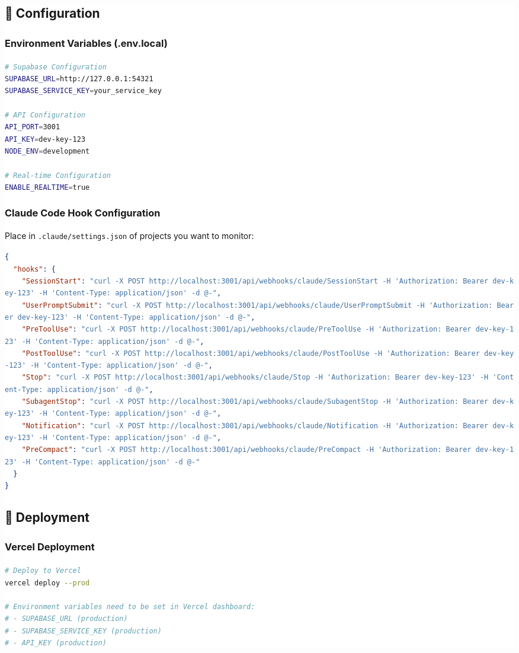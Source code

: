 ## 🔧 Configuration

### Environment Variables (.env.local)
```bash
# Supabase Configuration
SUPABASE_URL=http://127.0.0.1:54321
SUPABASE_SERVICE_KEY=your_service_key

# API Configuration
API_PORT=3001
API_KEY=dev-key-123
NODE_ENV=development

# Real-time Configuration
ENABLE_REALTIME=true
```

### Claude Code Hook Configuration
Place in `.claude/settings.json` of projects you want to monitor:
```json
{
  "hooks": {
    "SessionStart": "curl -X POST http://localhost:3001/api/webhooks/claude/SessionStart -H 'Authorization: Bearer dev-key-123' -H 'Content-Type: application/json' -d @-",
    "UserPromptSubmit": "curl -X POST http://localhost:3001/api/webhooks/claude/UserPromptSubmit -H 'Authorization: Bearer dev-key-123' -H 'Content-Type: application/json' -d @-",
    "PreToolUse": "curl -X POST http://localhost:3001/api/webhooks/claude/PreToolUse -H 'Authorization: Bearer dev-key-123' -H 'Content-Type: application/json' -d @-",
    "PostToolUse": "curl -X POST http://localhost:3001/api/webhooks/claude/PostToolUse -H 'Authorization: Bearer dev-key-123' -H 'Content-Type: application/json' -d @-",
    "Stop": "curl -X POST http://localhost:3001/api/webhooks/claude/Stop -H 'Authorization: Bearer dev-key-123' -H 'Content-Type: application/json' -d @-",
    "SubagentStop": "curl -X POST http://localhost:3001/api/webhooks/claude/SubagentStop -H 'Authorization: Bearer dev-key-123' -H 'Content-Type: application/json' -d @-",
    "Notification": "curl -X POST http://localhost:3001/api/webhooks/claude/Notification -H 'Authorization: Bearer dev-key-123' -H 'Content-Type: application/json' -d @-",
    "PreCompact": "curl -X POST http://localhost:3001/api/webhooks/claude/PreCompact -H 'Authorization: Bearer dev-key-123' -H 'Content-Type: application/json' -d @-"
  }
}
```

## 🚀 Deployment

### Vercel Deployment
```bash
# Deploy to Vercel
vercel deploy --prod

# Environment variables need to be set in Vercel dashboard:
# - SUPABASE_URL (production)
# - SUPABASE_SERVICE_KEY (production)
# - API_KEY (production)
```
